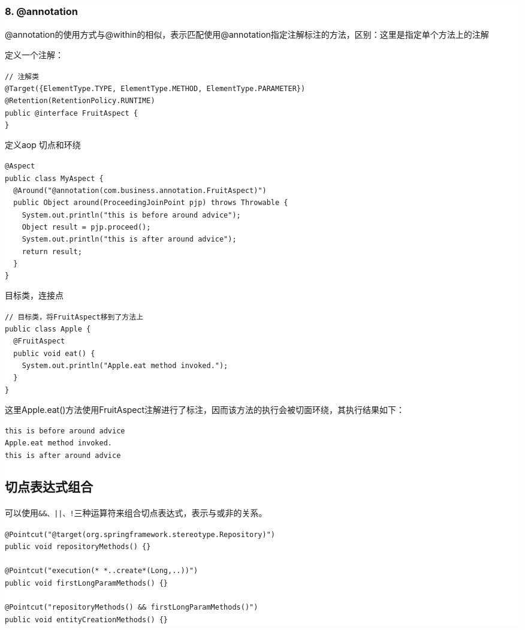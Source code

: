 ### 8. @annotation

 @annotation的使用方式与@within的相似，表示匹配使用@annotation指定注解标注的方法，区别：这里是指定单个方法上的注解
 
定义一个注解：

```
// 注解类
@Target({ElementType.TYPE, ElementType.METHOD, ElementType.PARAMETER})
@Retention(RetentionPolicy.RUNTIME)
public @interface FruitAspect {
}
```

定义aop 切点和环绕

```
@Aspect
public class MyAspect {
  @Around("@annotation(com.business.annotation.FruitAspect)")
  public Object around(ProceedingJoinPoint pjp) throws Throwable {
    System.out.println("this is before around advice");
    Object result = pjp.proceed();
    System.out.println("this is after around advice");
    return result;
  }
}
```

目标类，连接点

```
// 目标类，将FruitAspect移到了方法上
public class Apple {
  @FruitAspect
  public void eat() {
    System.out.println("Apple.eat method invoked.");
  }
}
```

这里Apple.eat()方法使用FruitAspect注解进行了标注，因而该方法的执行会被切面环绕，其执行结果如下：

```
this is before around advice
Apple.eat method invoked.
this is after around advice
``` 

## 切点表达式组合

可以使用`&&、||、!`三种运算符来组合切点表达式，表示与或非的关系。

```
@Pointcut("@target(org.springframework.stereotype.Repository)")
public void repositoryMethods() {}

@Pointcut("execution(* *..create*(Long,..))")
public void firstLongParamMethods() {}

@Pointcut("repositoryMethods() && firstLongParamMethods()")
public void entityCreationMethods() {}
```
